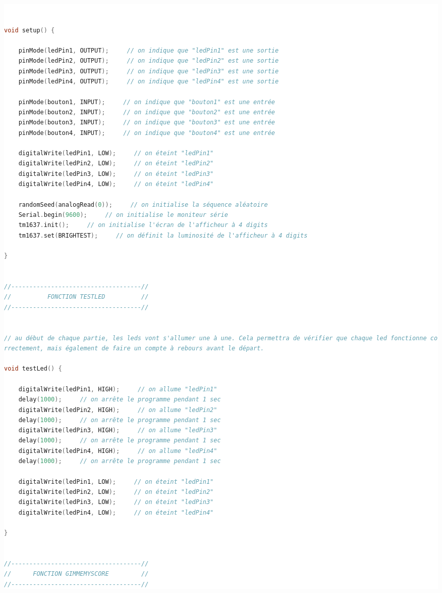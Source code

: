 ```c


void setup() {

    pinMode(ledPin1, OUTPUT);     // on indique que "ledPin1" est une sortie
    pinMode(ledPin2, OUTPUT);     // on indique que "ledPin2" est une sortie
    pinMode(ledPin3, OUTPUT);     // on indique que "ledPin3" est une sortie
    pinMode(ledPin4, OUTPUT);     // on indique que "ledPin4" est une sortie

    pinMode(bouton1, INPUT);     // on indique que "bouton1" est une entrée
    pinMode(bouton2, INPUT);     // on indique que "bouton2" est une entrée
    pinMode(bouton3, INPUT);     // on indique que "bouton3" est une entrée
    pinMode(bouton4, INPUT);     // on indique que "bouton4" est une entrée

    digitalWrite(ledPin1, LOW);     // on éteint "ledPin1"
    digitalWrite(ledPin2, LOW);     // on éteint "ledPin2"
    digitalWrite(ledPin3, LOW);     // on éteint "ledPin3"
    digitalWrite(ledPin4, LOW);     // on éteint "ledPin4"

    randomSeed(analogRead(0));     // on initialise la séquence aléatoire
    Serial.begin(9600);     // on initialise le moniteur série
    tm1637.init();     // on initialise l'écran de l'afficheur à 4 digits
    tm1637.set(BRIGHTEST);     // on définit la luminosité de l'afficheur à 4 digits

}


//------------------------------------//
//          FONCTION TESTLED          //
//------------------------------------//


// au début de chaque partie, les leds vont s'allumer une à une. Cela permettra de vérifier que chaque led fonctionne correctement, mais également de faire un compte à rebours avant le départ.

void testLed() {

    digitalWrite(ledPin1, HIGH);     // on allume "ledPin1"
    delay(1000);     // on arrête le programme pendant 1 sec
    digitalWrite(ledPin2, HIGH);     // on allume "ledPin2"
    delay(1000);     // on arrête le programme pendant 1 sec
    digitalWrite(ledPin3, HIGH);     // on allume "ledPin3"
    delay(1000);     // on arrête le programme pendant 1 sec
    digitalWrite(ledPin4, HIGH);     // on allume "ledPin4"
    delay(1000);     // on arrête le programme pendant 1 sec

    digitalWrite(ledPin1, LOW);     // on éteint "ledPin1"
    digitalWrite(ledPin2, LOW);     // on éteint "ledPin2"
    digitalWrite(ledPin3, LOW);     // on éteint "ledPin3"
    digitalWrite(ledPin4, LOW);     // on éteint "ledPin4"

}


//------------------------------------//
//      FONCTION GIMMEMYSCORE         //
//------------------------------------//


```